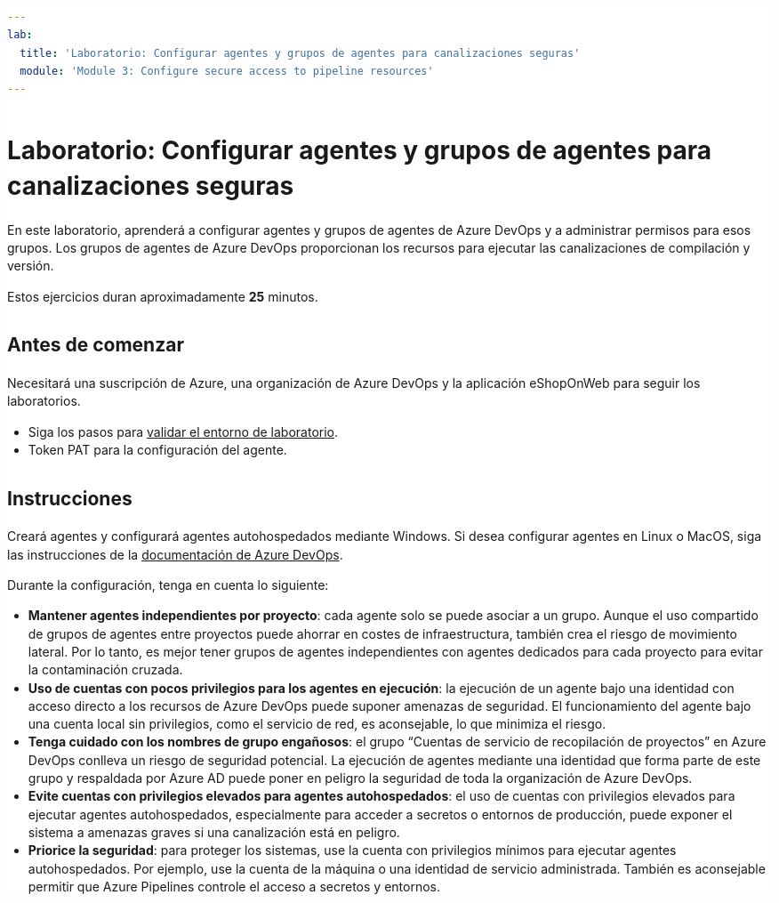 ```yaml
---
lab:
  title: 'Laboratorio: Configurar agentes y grupos de agentes para canalizaciones seguras'
  module: 'Module 3: Configure secure access to pipeline resources'
---
```


# Laboratorio: Configurar agentes y grupos de agentes para canalizaciones seguras

En este laboratorio, aprenderá a configurar agentes y grupos de agentes de Azure DevOps y a administrar permisos para esos grupos. Los grupos de agentes de Azure DevOps proporcionan los recursos para ejecutar las canalizaciones de compilación y versión.

Estos ejercicios duran aproximadamente **25** minutos.

## Antes de comenzar

Necesitará una suscripción de Azure, una organización de Azure DevOps y la aplicación eShopOnWeb para seguir los laboratorios.

- Siga los pasos para [validar el entorno de laboratorio](APL2001_M00_Validate_Lab_Environment.md).
- Token PAT para la configuración del agente.

## Instrucciones

Creará agentes y configurará agentes autohospedados mediante Windows. Si desea configurar agentes en Linux o MacOS, siga las instrucciones de la [documentación de Azure DevOps](https://docs.microsoft.com/azure/devops/pipelines/agents/v2-linux).

Durante la configuración, tenga en cuenta lo siguiente:

- **Mantener agentes independientes por proyecto**: cada agente solo se puede asociar a un grupo. Aunque el uso compartido de grupos de agentes entre proyectos puede ahorrar en costes de infraestructura, también crea el riesgo de movimiento lateral. Por lo tanto, es mejor tener grupos de agentes independientes con agentes dedicados para cada proyecto para evitar la contaminación cruzada.
- **Uso de cuentas con pocos privilegios para los agentes en ejecución**: la ejecución de un agente bajo una identidad con acceso directo a los recursos de Azure DevOps puede suponer amenazas de seguridad. El funcionamiento del agente bajo una cuenta local sin privilegios, como el servicio de red, es aconsejable, lo que minimiza el riesgo.
- **Tenga cuidado con los nombres de grupo engañosos**: el grupo “Cuentas de servicio de recopilación de proyectos” en Azure DevOps conlleva un riesgo de seguridad potencial. La ejecución de agentes mediante una identidad que forma parte de este grupo y respaldada por Azure AD puede poner en peligro la seguridad de toda la organización de Azure DevOps.
- **Evite cuentas con privilegios elevados para agentes autohospedados**: el uso de cuentas con privilegios elevados para ejecutar agentes autohospedados, especialmente para acceder a secretos o entornos de producción, puede exponer el sistema a amenazas graves si una canalización está en peligro.
- **Priorice la seguridad**: para proteger los sistemas, use la cuenta con privilegios mínimos para ejecutar agentes autohospedados. Por ejemplo, use la cuenta de la máquina o una identidad de servicio administrada. También es aconsejable permitir que Azure Pipelines controle el acceso a secretos y entornos.
